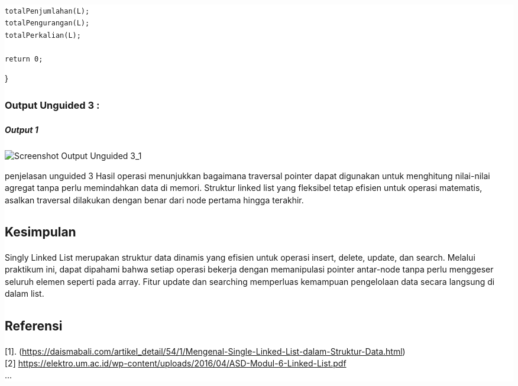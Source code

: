     totalPenjumlahan(L);
    totalPengurangan(L);
    totalPerkalian(L);

    return 0;
}

### Output Unguided 3 :

##### Output 1
![Screenshot Output Unguided 3_1](https://github.com/putri9876/103112400138_Putri-RahmaWati/blob/main/output3-unguided3-1.png)

penjelasan unguided 3
Hasil operasi menunjukkan bagaimana traversal pointer dapat digunakan untuk menghitung nilai-nilai agregat tanpa perlu memindahkan data di memori. Struktur linked list yang fleksibel tetap efisien untuk operasi matematis, asalkan traversal dilakukan dengan benar dari node pertama hingga terakhir.
## Kesimpulan
Singly Linked List merupakan struktur data dinamis yang efisien untuk operasi insert, delete, update, dan search. Melalui praktikum ini, dapat dipahami bahwa setiap operasi bekerja dengan memanipulasi pointer antar-node tanpa perlu menggeser seluruh elemen seperti pada array. Fitur update dan searching memperluas kemampuan pengelolaan data secara langsung di dalam list.

## Referensi
[1]. (https://daismabali.com/artikel_detail/54/1/Mengenal-Single-Linked-List-dalam-Struktur-Data.html)
<br>[2] https://elektro.um.ac.id/wp-content/uploads/2016/04/ASD-Modul-6-Linked-List.pdf
<br>...
